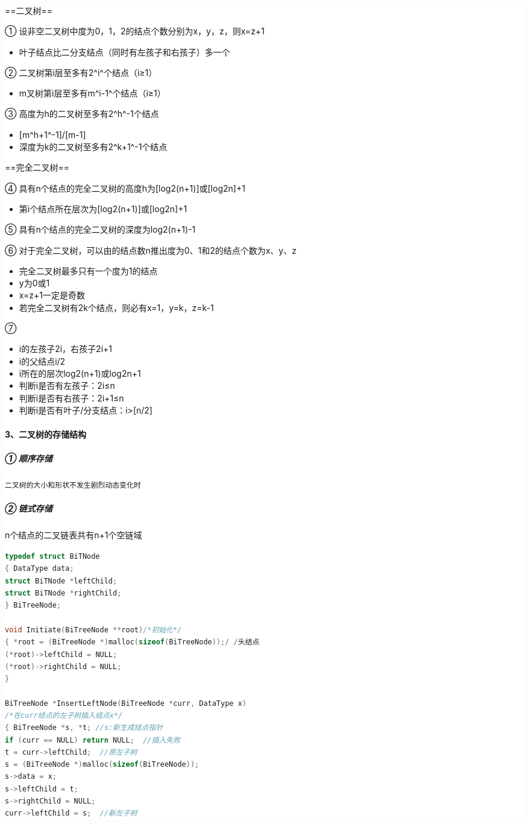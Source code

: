 ==二叉树==

① 设非空二叉树中度为0，1，2的结点个数分别为x，y，z，则x=z+1

- 叶子结点比二分支结点（同时有左孩子和右孩子）多一个

② 二叉树第i层至多有2^i^个结点（i≥1）

- m叉树第i层至多有m^i-1^个结点（i≥1）

③ 高度为h的二叉树至多有2^h^-1个结点

- [m^h+1^-1]/[m-1]
- 深度为k的二叉树至多有2^k+1^-1个结点

==完全二叉树==

④ 具有n个结点的完全二叉树的高度h为[log2(n+1)]或[log2n]+1

- 第i个结点所在层次为[log2(n+1)]或[log2n]+1

⑤ 具有n个结点的完全二叉树的深度为log2(n+1)-1

⑥ 对于完全二叉树，可以由的结点数n推出度为0、1和2的结点个数为x、y、z

- 完全二叉树最多只有一个度为1的结点
- y为0或1
- x=z+1一定是奇数
- 若完全二叉树有2k个结点，则必有x=1，y=k，z=k-1

⑦ 

- i的左孩子2i，右孩子2i+1
- i的父结点i/2
- i所在的层次log2(n+1)或log2n+1
- 判断i是否有左孩子：2i≤n
- 判断i是否有右孩子：2i+1≤n
- 判断i是否有叶子/分支结点：i>[n/2]

#### 3、二叉树的存储结构

##### ① 顺序存储

`二叉树的大小和形状不发生剧烈动态变化时`

##### ② 链式存储

n个结点的二叉链表共有n+1个空链域

```c
typedef struct BiTNode
{ DataType data;
struct BiTNode *leftChild;
struct BiTNode *rightChild;
} BiTreeNode;

void Initiate(BiTreeNode **root)/*初始化*/
{ *root = (BiTreeNode *)malloc(sizeof(BiTreeNode));/ /头结点
(*root)->leftChild = NULL;
(*root)->rightChild = NULL;
}

BiTreeNode *InsertLeftNode(BiTreeNode *curr, DataType x)
/*在curr结点的左子树插入结点x*/
{ BiTreeNode *s, *t; //s:新生成结点指针
if (curr == NULL) return NULL;  //插入失败
t = curr->leftChild;  //原左子树
s = (BiTreeNode *)malloc(sizeof(BiTreeNode));
s->data = x;
s->leftChild = t;
s->rightChild = NULL;
curr->leftChild = s;  //新左子树
```